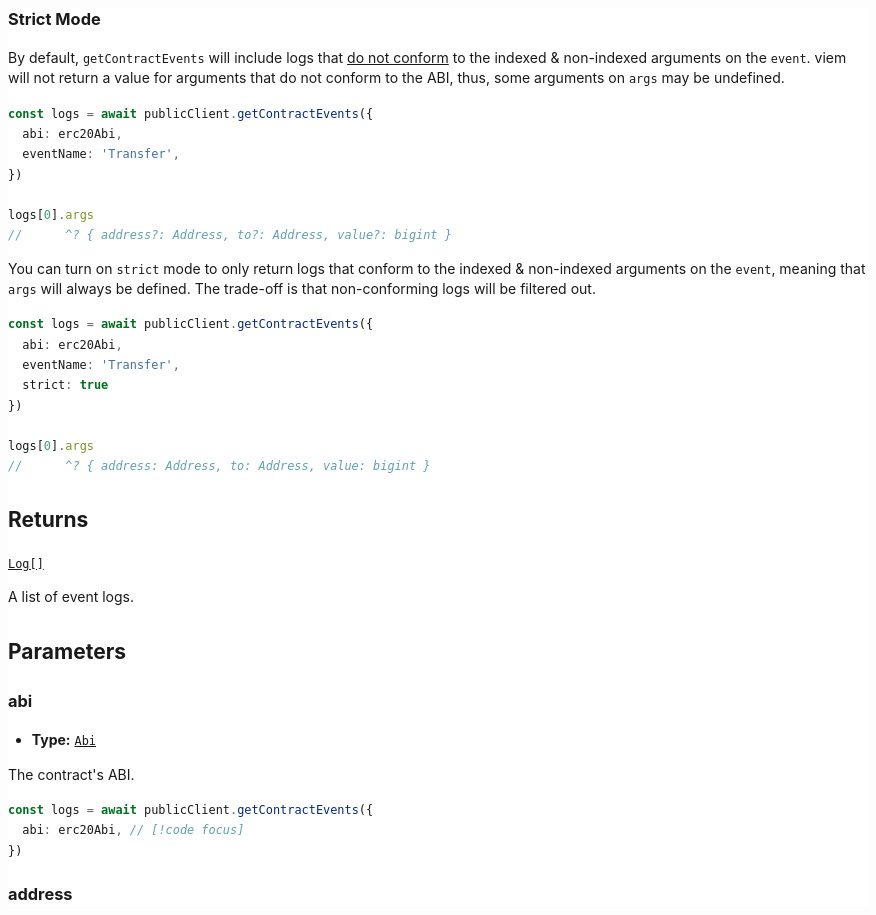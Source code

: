 ### Strict Mode

By default, `getContractEvents` will include logs that [do not conform](/docs/glossary/terms.html#non-conforming-log) to the indexed & non-indexed arguments on the `event`.
viem will not return a value for arguments that do not conform to the ABI, thus, some arguments on `args` may be undefined.

```ts {7}
const logs = await publicClient.getContractEvents({
  abi: erc20Abi,
  eventName: 'Transfer',
})

logs[0].args
//      ^? { address?: Address, to?: Address, value?: bigint }
```

You can turn on `strict` mode to only return logs that conform to the indexed & non-indexed arguments on the `event`, meaning that `args` will always be defined. The trade-off is that non-conforming logs will be filtered out.

```ts {7}
const logs = await publicClient.getContractEvents({
  abi: erc20Abi,
  eventName: 'Transfer',
  strict: true
})

logs[0].args
//      ^? { address: Address, to: Address, value: bigint }
```

## Returns

[`Log[]`](/docs/glossary/types#log)

A list of event logs.

## Parameters

### abi

- **Type:** [`Abi`](/docs/glossary/types#abi)

The contract's ABI.

```ts
const logs = await publicClient.getContractEvents({
  abi: erc20Abi, // [!code focus]
})
```

### address
